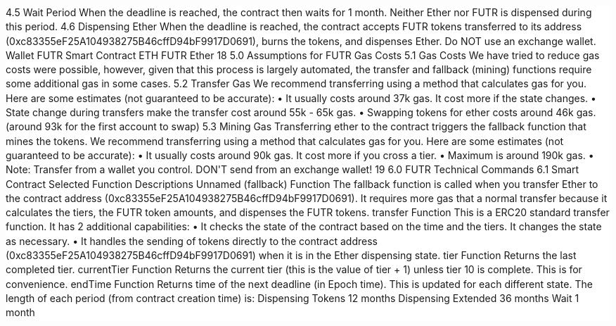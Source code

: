4.5 Wait Period
When the deadline is reached, the contract then waits for 1 month. Neither
Ether nor FUTR is dispensed during this period.
4.6 Dispensing Ether
When the deadline is reached, the contract accepts FUTR tokens transferred
to its address (0xc83355eF25A104938275B46cffD94bF9917D0691), burns
the tokens, and dispenses Ether. Do NOT use an exchange wallet.
Wallet
FUTR
Smart
Contract
ETH
FUTR
Ether
18
5.0 Assumptions for FUTR Gas Costs
5.1 Gas Costs
We have tried to reduce gas costs were possible, however, given that this
process is largely automated, the transfer and fallback (mining) functions
require some additional gas in some cases.
5.2 Transfer Gas
We recommend transferring using a method that calculates gas for you.
Here are some estimates (not guaranteed to be accurate):
• It usually costs around 37k gas. It cost more if the state changes.
• State change during transfers make the transfer cost around 55k - 65k
gas.
• Swapping tokens for ether costs around 46k gas. (around 93k for the
first account to swap)
5.3 Mining Gas
Transferring ether to the contract triggers the fallback function that mines the
tokens. We recommend transferring using a method that calculates gas for
you.
Here are some estimates (not guaranteed to be accurate):
• It usually costs around 90k gas. It cost more if you cross a tier.
• Maximum is around 190k gas.
• Note: Transfer from a wallet you control. DON'T send from an
exchange wallet!
19
6.0 FUTR Technical Commands
6.1 Smart Contract Selected Function Descriptions
Unnamed (fallback) Function
The fallback function is called when you transfer Ether to the contract address
(0xc83355eF25A104938275B46cffD94bF9917D0691). It requires more gas
that a normal transfer because it calculates the tiers, the FUTR token
amounts, and dispenses the FUTR tokens.
transfer Function
This is a ERC20 standard transfer function. It has 2 additional capabilities:
• It checks the state of the contract based on the time and the tiers. It
changes the state as necessary.
• It handles the sending of tokens directly to the contract address
(0xc83355eF25A104938275B46cffD94bF9917D0691) when it is in the
Ether dispensing state.
tier Function
Returns the last completed tier.
currentTier Function
Returns the current tier (this is the value of tier + 1) unless tier 10 is complete.
This is for convenience.
endTime Function
Returns time of the next deadline (in Epoch time). This is updated for each
different state.
The length of each period (from contract creation time) is:
Dispensing Tokens 12 months
Dispensing Extended 36 months
Wait 1 month